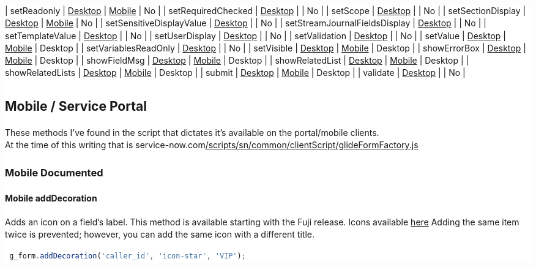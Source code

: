 | setReadonly                   | [Desktop](#setreadonly)                   | [Mobile](#mobile-setreadonly)         | No         |
| setRequiredChecked            | [Desktop](#setrequiredchecked)            |                                       | No         |
| setScope                      | [Desktop](#setscope)                      |                                       | No         |
| setSectionDisplay             | [Desktop](#setsectiondisplay)             | [Mobile](#mobile-setsectiondisplay)   | No         |
| setSensitiveDisplayValue      | [Desktop](#setsensitivedisplayvalue)      |                                       | No         |
| setStreamJournalFieldsDisplay | [Desktop](#setstreamjournalfieldsdisplay) |                                       | No         |
| setTemplateValue              | [Desktop](#settemplatevalue)              |                                       | No         |
| setUserDisplay                | [Desktop](#setuserdisplay)                |                                       | No         |
| setValidation                 | [Desktop](#setvalidation)                 |                                       | No         |
| setValue                      | [Desktop](#setvalue)                      | [Mobile](#mobile-setvalue)            | Desktop    |
| setVariablesReadOnly          | [Desktop](#setvariablesreadonly)          |                                       | No         |
| setVisible                    | [Desktop](#setvisible)                    | [Mobile](#mobile-setvisible)          | Desktop    |
| showErrorBox                  | [Desktop](#showerrorbox)                  | [Mobile](#mobile-showerrorbox)        | Desktop    |
| showFieldMsg                  | [Desktop](#showfieldmsg)                  | [Mobile](#mobile-showfieldmsg)        | Desktop    |
| showRelatedList               | [Desktop](#showrelatedlist)               | [Mobile](#mobile-showrelatedlist)     | Desktop    |
| showRelatedLists              | [Desktop](#showrelatedlists)              | [Mobile](#mobile-showrelatedlists)    | Desktop    |
| submit                        | [Desktop](#submit)                        | [Mobile](#mobile-submit)              | Desktop    |
| validate                      | [Desktop](#validate)                      |                                       | No         |

## Mobile / Service Portal

These methods I’ve found in the script that dictates it’s available on
the portal/mobile clients.  
At the time of this writing that is
service-now.com[/scripts/sn/common/clientScript/glideFormFactory.js](https://github.com/jacebenson/sndocs/blob/master/sources/jakarta/4/scripts/sn/common/clientScript/glideFormFactory.js)

### Mobile Documented

#### Mobile addDecoration

Adds an icon on a field’s label. This method is available starting with
the Fuji release.  Icons available
[here](https://hi.service-now.com/styles/retina_icons/retina_icons.html)
Adding the same item twice is prevented; however, you can add the same icon with a different title.

``` js
 g_form.addDecoration('caller_id', 'icon-star', 'VIP');
```
